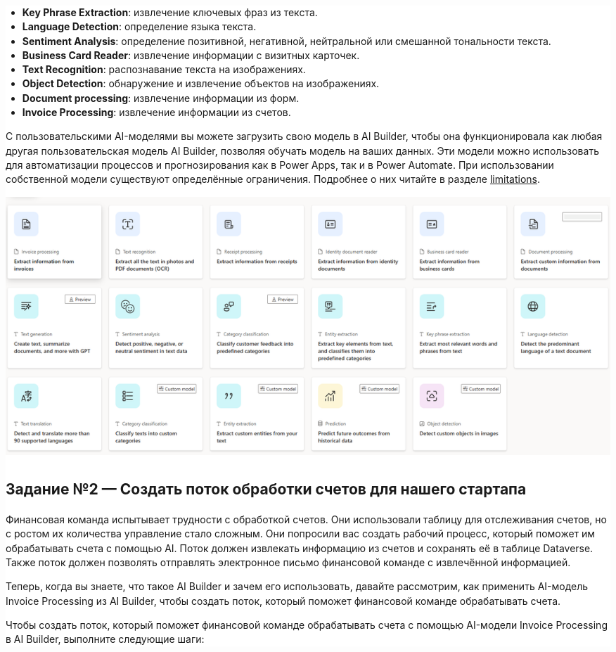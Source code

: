 - **Key Phrase Extraction**: извлечение ключевых фраз из текста.
- **Language Detection**: определение языка текста.
- **Sentiment Analysis**: определение позитивной, негативной, нейтральной или смешанной тональности текста.
- **Business Card Reader**: извлечение информации с визитных карточек.
- **Text Recognition**: распознавание текста на изображениях.
- **Object Detection**: обнаружение и извлечение объектов на изображениях.
- **Document processing**: извлечение информации из форм.
- **Invoice Processing**: извлечение информации из счетов.

С пользовательскими AI-моделями вы можете загрузить свою модель в AI Builder, чтобы она функционировала как любая другая пользовательская модель AI Builder, позволяя обучать модель на ваших данных. Эти модели можно использовать для автоматизации процессов и прогнозирования как в Power Apps, так и в Power Automate. При использовании собственной модели существуют определённые ограничения. Подробнее о них читайте в разделе [limitations](https://learn.microsoft.com/ai-builder/byo-model#limitations?WT.mc_id=academic-105485-koreyst).

![AI builder models](../../../translated_images/ai-builder-models.8069423b84cfc47f6bb989bc3cd0584b5b2471c80fad80bf504d356928a08c9c.ru.png)

## Задание №2 — Создать поток обработки счетов для нашего стартапа

Финансовая команда испытывает трудности с обработкой счетов. Они использовали таблицу для отслеживания счетов, но с ростом их количества управление стало сложным. Они попросили вас создать рабочий процесс, который поможет им обрабатывать счета с помощью AI. Поток должен извлекать информацию из счетов и сохранять её в таблице Dataverse. Также поток должен позволять отправлять электронное письмо финансовой команде с извлечённой информацией.

Теперь, когда вы знаете, что такое AI Builder и зачем его использовать, давайте рассмотрим, как применить AI-модель Invoice Processing из AI Builder, чтобы создать поток, который поможет финансовой команде обрабатывать счета.

Чтобы создать поток, который поможет финансовой команде обрабатывать счета с помощью AI-модели Invoice Processing в AI Builder, выполните следующие шаги:

